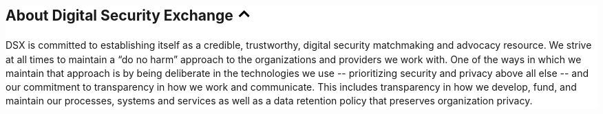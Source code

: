 ##  About Digital Security Exchange <a href="#top"><img src ="/assets/img/arrow.svg" alt="scroll to top" style="width: 20px;"/></a>

DSX is committed to establishing itself as a credible, trustworthy, digital security matchmaking and advocacy resource. We strive at all times to maintain a “do no harm” approach to the organizations and providers we work with. One of the ways in which we maintain that approach is by being deliberate in the technologies we use -- prioritizing security and privacy above all else --  and our commitment to transparency in how we work and communicate. This includes transparency in how we develop, fund, and maintain our processes, systems and services as well as a data retention policy that preserves organization privacy.
